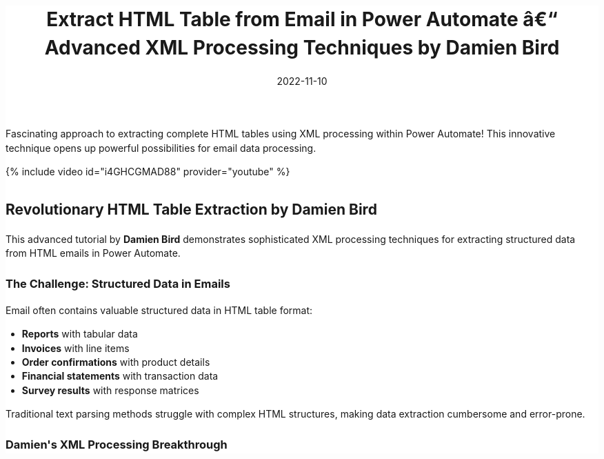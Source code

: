 ﻿---
title: "Extract HTML Table from Email in Power Automate â€“ Advanced XML Processing Techniques by Damien Bird"
date: 2022-11-10
permalink: "/article/powerplatform/2022/11/10/extract-html-table-email-power-automate/"
updated: 2025-06-26
categories:
  - Article
  - PowerPlatform
excerpt: "Master the art of extracting HTML tables from emails using Power Automate with XML processing techniques. Damien Bird demonstrates advanced XPath methods for parsing structured data."
header:
  overlay_color: "#2dd4bf"
  overlay_filter: "0.5"
  teaser: https://img.youtube.com/vi/i4GHCGMAD88/0.jpg
toc: true
toc_sticky: true
tags:
  - Damien Bird
  - PowerAutomate
  - PowerPlatform
  - HTML
  - XML
  - XPath
  - EmailProcessing
  - DataExtraction
  - YouTube
---

Fascinating approach to extracting complete HTML tables using XML processing within Power Automate! This innovative technique opens up powerful possibilities for email data processing.

{% include video id="i4GHCGMAD88" provider="youtube" %}

## Revolutionary HTML Table Extraction by Damien Bird

This advanced tutorial by **Damien Bird** demonstrates sophisticated XML processing techniques for extracting structured data from HTML emails in Power Automate.

### The Challenge: Structured Data in Emails

Email often contains valuable structured data in HTML table format:
- **Reports** with tabular data
- **Invoices** with line items
- **Order confirmations** with product details
- **Financial statements** with transaction data
- **Survey results** with response matrices

Traditional text parsing methods struggle with complex HTML structures, making data extraction cumbersome and error-prone.

### Damien's XML Processing Breakthrough
